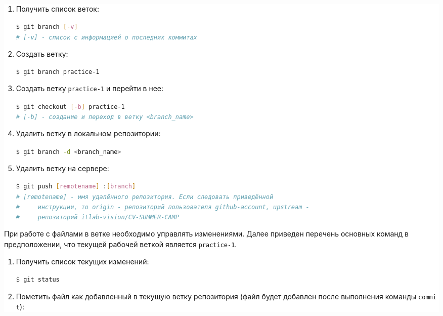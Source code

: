   1. Получить список веток:

        ```bash
        $ git branch [-v]
        # [-v] - список с информацией о последних коммитах
        ```

  1. Создать ветку:

        ```bash
        $ git branch practice-1
        ```

  1. Создать ветку `practice-1` и перейти в нее:

        ```bash
        $ git checkout [-b] practice-1
        # [-b] - создание и переход в ветку <branch_name>
        ```
  1. Удалить ветку в локальном репозитории:

        ```bash
        $ git branch -d <branch_name>
        ```

  1. Удалить ветку на сервере:

        ```bash
        $ git push [remotename] :[branch]
        # [remotename] - имя удалённого репозитория. Если следовать приведённой
        #     инструкции, то origin - репозиторий пользователя github-account, upstream -
        #     репозиторий itlab-vision/CV-SUMMER-CAMP
        ```

При работе с файлами в ветке необходимо управлять изменениями. Далее приведен
перечень основных команд в предположении, что текущей рабочей веткой
        является `practice-1`.

  1. Получить список текущих изменений:

        ```bash
        $ git status
        ```

  1. Пометить файл как добавленный в текущую ветку репозитория (файл будет
     добавлен после выполнения команды `commit`):


[origin]: https://github.com/itlab-vision/CV-SUMMER-CAMP
[cvtcolor]: https://docs.opencv.org/3.4.2/d7/d1b/group__imgproc__misc.html#ga397ae87e1288a81d2363b61574eb8cab
[cvresize]: https://docs.opencv.org/3.4.2/df/d4e/group__imgproc__c.html#ga1119b1dc4f6db2a393057992ed574e25
[git-intro]: https://github.com/FenixFly/CV-SUMMER-CAMP/blob/dev/docs/README_1.md#%D0%BE%D0%B1%D1%89%D0%B8%D0%B5-%D0%B8%D0%BD%D1%81%D1%82%D1%80%D1%83%D0%BA%D1%86%D0%B8%D0%B8-%D0%BF%D0%BE-%D1%80%D0%B0%D0%B1%D0%BE%D1%82%D0%B5-%D1%81-git
[cmake-msvs]: https://github.com/FenixFly/CV-SUMMER-CAMP/blob/dev/docs/README_1.md#%D1%81%D0%B1%D0%BE%D1%80%D0%BA%D0%B0-%D0%BF%D1%80%D0%BE%D0%B5%D0%BA%D1%82%D0%B0-%D1%81-%D0%BF%D0%BE%D0%BC%D0%BE%D1%89%D1%8C%D1%8E-cmake-%D0%B8-microsoft-visual-studio-2015
[tasks]: https://github.com/FenixFly/CV-SUMMER-CAMP/blob/dev/docs/README_1.md#%D0%B7%D0%B0%D0%B4%D0%B0%D1%87%D0%B8